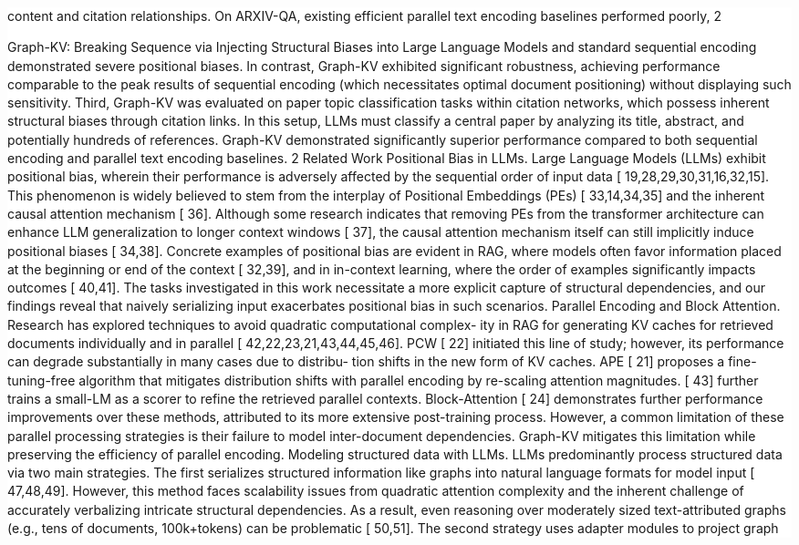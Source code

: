 content and citation relationships. On ARXIV-QA, existing efficient parallel text encoding baselines performed poorly,
2

Graph-KV: Breaking Sequence via Injecting Structural Biases into Large Language Models
and standard sequential encoding demonstrated severe positional biases. In contrast, Graph-KV exhibited significant
robustness, achieving performance comparable to the peak results of sequential encoding (which necessitates optimal
document positioning) without displaying such sensitivity. Third, Graph-KV was evaluated on paper topic classification
tasks within citation networks, which possess inherent structural biases through citation links. In this setup, LLMs must
classify a central paper by analyzing its title, abstract, and potentially hundreds of references. Graph-KV demonstrated
significantly superior performance compared to both sequential encoding and parallel text encoding baselines.
2 Related Work
Positional Bias in LLMs. Large Language Models (LLMs) exhibit positional bias, wherein their performance is
adversely affected by the sequential order of input data [ 19,28,29,30,31,16,32,15]. This phenomenon is widely
believed to stem from the interplay of Positional Embeddings (PEs) [ 33,14,34,35] and the inherent causal attention
mechanism [ 36]. Although some research indicates that removing PEs from the transformer architecture can enhance
LLM generalization to longer context windows [ 37], the causal attention mechanism itself can still implicitly induce
positional biases [ 34,38]. Concrete examples of positional bias are evident in RAG, where models often favor
information placed at the beginning or end of the context [ 32,39], and in in-context learning, where the order of
examples significantly impacts outcomes [ 40,41]. The tasks investigated in this work necessitate a more explicit capture
of structural dependencies, and our findings reveal that naively serializing input exacerbates positional bias in such
scenarios.
Parallel Encoding and Block Attention. Research has explored techniques to avoid quadratic computational complex-
ity in RAG for generating KV caches for retrieved documents individually and in parallel [ 42,22,23,21,43,44,45,46].
PCW [ 22] initiated this line of study; however, its performance can degrade substantially in many cases due to distribu-
tion shifts in the new form of KV caches. APE [ 21] proposes a fine-tuning-free algorithm that mitigates distribution
shifts with parallel encoding by re-scaling attention magnitudes. [ 43] further trains a small-LM as a scorer to refine the
retrieved parallel contexts. Block-Attention [ 24] demonstrates further performance improvements over these methods,
attributed to its more extensive post-training process. However, a common limitation of these parallel processing
strategies is their failure to model inter-document dependencies. Graph-KV mitigates this limitation while preserving
the efficiency of parallel encoding.
Modeling structured data with LLMs. LLMs predominantly process structured data via two main strategies. The first
serializes structured information like graphs into natural language formats for model input [ 47,48,49]. However, this
method faces scalability issues from quadratic attention complexity and the inherent challenge of accurately verbalizing
intricate structural dependencies. As a result, even reasoning over moderately sized text-attributed graphs (e.g., tens of
documents, 100k+tokens) can be problematic [ 50,51]. The second strategy uses adapter modules to project graph